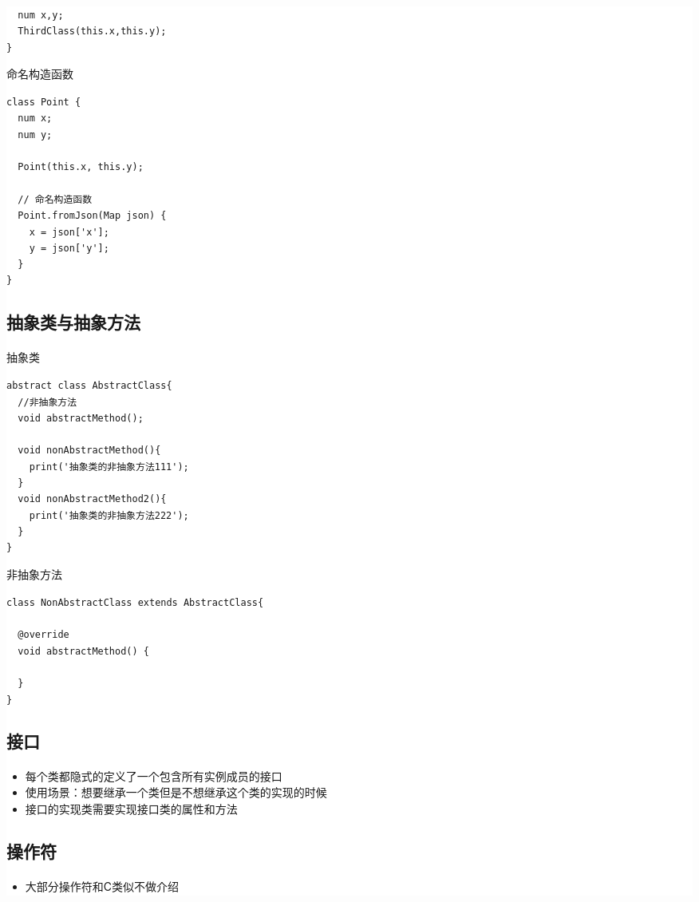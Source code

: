 ```
  num x,y;
  ThirdClass(this.x,this.y);
}
```
命名构造函数
```
class Point {
  num x;
  num y;

  Point(this.x, this.y);

  // 命名构造函数
  Point.fromJson(Map json) {
    x = json['x'];
    y = json['y'];
  }
}
```

## 抽象类与抽象方法

抽象类
```
abstract class AbstractClass{
  //非抽象方法
  void abstractMethod();

  void nonAbstractMethod(){
    print('抽象类的非抽象方法111');
  }
  void nonAbstractMethod2(){
    print('抽象类的非抽象方法222');
  }
}
```
非抽象方法

```
class NonAbstractClass extends AbstractClass{

  @override
  void abstractMethod() {
    
  }
}
```

## 接口
- 每个类都隐式的定义了一个包含所有实例成员的接口
- 使用场景：想要继承一个类但是不想继承这个类的实现的时候
- 接口的实现类需要实现接口类的属性和方法
## 操作符
- 大部分操作符和C类似不做介绍

